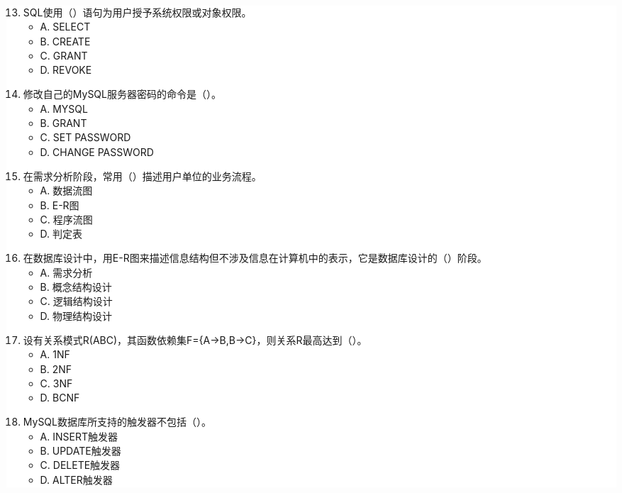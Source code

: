```answer

```

13. SQL使用（）语句为用户授予系统权限或对象权限。
    - A. SELECT
    - B. CREATE
    - C. GRANT
    - D. REVOKE

```answer

```

14. 修改自己的MySQL服务器密码的命令是（）。
    - A. MYSQL
    - B. GRANT
    - C. SET PASSWORD
    - D. CHANGE PASSWORD

```answer

```

15. 在需求分析阶段，常用（）描述用户单位的业务流程。
    - A. 数据流图
    - B. E-R图
    - C. 程序流图
    - D. 判定表

```answer

```

16. 在数据库设计中，用E-R图来描述信息结构但不涉及信息在计算机中的表示，它是数据库设计的（）阶段。
    - A. 需求分析
    - B. 概念结构设计
    - C. 逻辑结构设计
    - D. 物理结构设计

```answer

```

17. 设有关系模式R(ABC)，其函数依赖集F={A→B,B→C}，则关系R最高达到（）。
    - A. 1NF
    - B. 2NF
    - C. 3NF
    - D. BCNF

```answer

```

18. MySQL数据库所支持的触发器不包括（）。
    - A. INSERT触发器
    - B. UPDATE触发器
    - C. DELETE触发器
    - D. ALTER触发器
